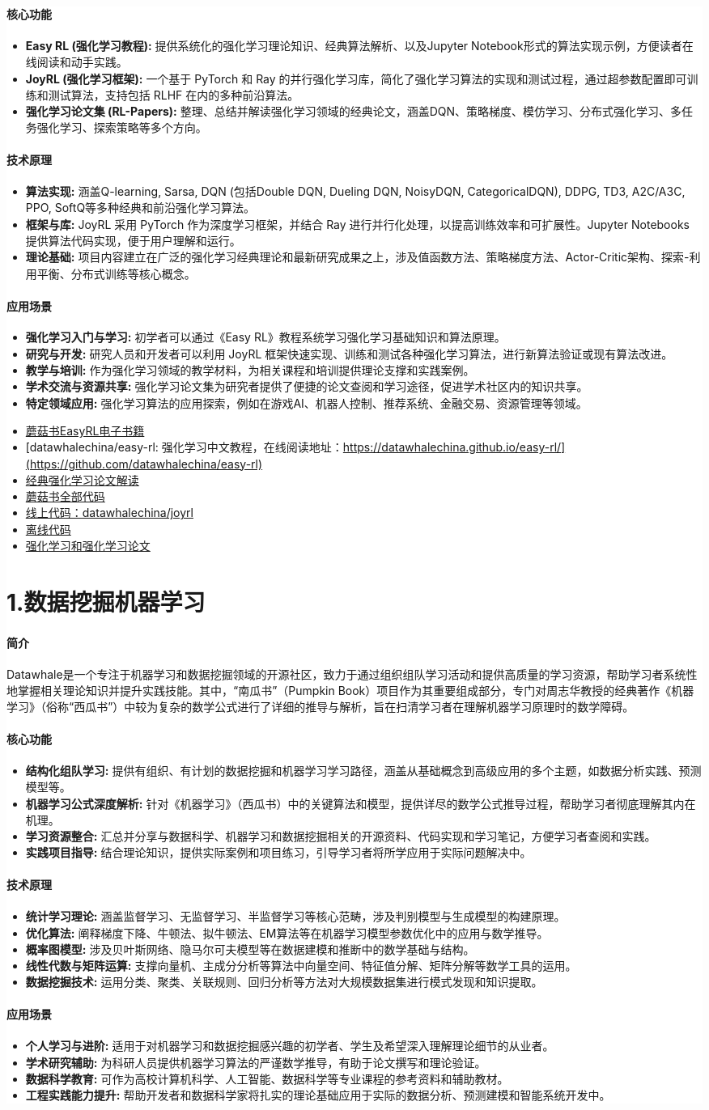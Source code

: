 #### 核心功能
*   **Easy RL (强化学习教程):** 提供系统化的强化学习理论知识、经典算法解析、以及Jupyter Notebook形式的算法实现示例，方便读者在线阅读和动手实践。
*   **JoyRL (强化学习框架):** 一个基于 PyTorch 和 Ray 的并行强化学习库，简化了强化学习算法的实现和测试过程，通过超参数配置即可训练和测试算法，支持包括 RLHF 在内的多种前沿算法。
*   **强化学习论文集 (RL-Papers):** 整理、总结并解读强化学习领域的经典论文，涵盖DQN、策略梯度、模仿学习、分布式强化学习、多任务强化学习、探索策略等多个方向。

#### 技术原理
*   **算法实现:** 涵盖Q-learning, Sarsa, DQN (包括Double DQN, Dueling DQN, NoisyDQN, CategoricalDQN), DDPG, TD3, A2C/A3C, PPO, SoftQ等多种经典和前沿强化学习算法。
*   **框架与库:** JoyRL 采用 PyTorch 作为深度学习框架，并结合 Ray 进行并行化处理，以提高训练效率和可扩展性。Jupyter Notebooks 提供算法代码实现，便于用户理解和运行。
*   **理论基础:** 项目内容建立在广泛的强化学习经典理论和最新研究成果之上，涉及值函数方法、策略梯度方法、Actor-Critic架构、探索-利用平衡、分布式训练等核心概念。

#### 应用场景
*   **强化学习入门与学习:** 初学者可以通过《Easy RL》教程系统学习强化学习基础知识和算法原理。
*   **研究与开发:** 研究人员和开发者可以利用 JoyRL 框架快速实现、训练和测试各种强化学习算法，进行新算法验证或现有算法改进。
*   **教学与培训:** 作为强化学习领域的教学材料，为相关课程和培训提供理论支撑和实践案例。
*   **学术交流与资源共享:** 强化学习论文集为研究者提供了便捷的论文查阅和学习途径，促进学术社区内的知识共享。
*   **特定领域应用:** 强化学习算法的应用探索，例如在游戏AI、机器人控制、推荐系统、金融交易、资源管理等领域。


- [蘑菇书EasyRL电子书籍](https://datawhalechina.github.io/easy-rl/#/)
- [datawhalechina/easy-rl: 强化学习中文教程，在线阅读地址：https://datawhalechina.github.io/easy-rl/](https://github.com/datawhalechina/easy-rl)
- [经典强化学习论文解读](https://github.com/datawhalechina/easy-rl/tree/master/papers)
- [蘑菇书全部代码](https://github.com/datawhalechina/easy-rl/tree/master/notebooks)
- [线上代码：datawhalechina/joyrl](https://github.com/datawhalechina/joyrl)
- [离线代码](https://github.com/johnjim0816/rl-tutorials/tree/master/joyrl)
- [强化学习和强化学习论文](https://github.com/datawhalechina/rl-papers)

# 1.数据挖掘机器学习


#### 简介
Datawhale是一个专注于机器学习和数据挖掘领域的开源社区，致力于通过组织组队学习活动和提供高质量的学习资源，帮助学习者系统性地掌握相关理论知识并提升实践技能。其中，“南瓜书”（Pumpkin Book）项目作为其重要组成部分，专门对周志华教授的经典著作《机器学习》（俗称“西瓜书”）中较为复杂的数学公式进行了详细的推导与解析，旨在扫清学习者在理解机器学习原理时的数学障碍。

#### 核心功能
*   **结构化组队学习:** 提供有组织、有计划的数据挖掘和机器学习学习路径，涵盖从基础概念到高级应用的多个主题，如数据分析实践、预测模型等。
*   **机器学习公式深度解析:** 针对《机器学习》（西瓜书）中的关键算法和模型，提供详尽的数学公式推导过程，帮助学习者彻底理解其内在机理。
*   **学习资源整合:** 汇总并分享与数据科学、机器学习和数据挖掘相关的开源资料、代码实现和学习笔记，方便学习者查阅和实践。
*   **实践项目指导:** 结合理论知识，提供实际案例和项目练习，引导学习者将所学应用于实际问题解决中。

#### 技术原理
*   **统计学习理论:** 涵盖监督学习、无监督学习、半监督学习等核心范畴，涉及判别模型与生成模型的构建原理。
*   **优化算法:** 阐释梯度下降、牛顿法、拟牛顿法、EM算法等在机器学习模型参数优化中的应用与数学推导。
*   **概率图模型:** 涉及贝叶斯网络、隐马尔可夫模型等在数据建模和推断中的数学基础与结构。
*   **线性代数与矩阵运算:** 支撑向量机、主成分分析等算法中向量空间、特征值分解、矩阵分解等数学工具的运用。
*   **数据挖掘技术:** 运用分类、聚类、关联规则、回归分析等方法对大规模数据集进行模式发现和知识提取。

#### 应用场景
*   **个人学习与进阶:** 适用于对机器学习和数据挖掘感兴趣的初学者、学生及希望深入理解理论细节的从业者。
*   **学术研究辅助:** 为科研人员提供机器学习算法的严谨数学推导，有助于论文撰写和理论验证。
*   **数据科学教育:** 可作为高校计算机科学、人工智能、数据科学等专业课程的参考资料和辅助教材。
*   **工程实践能力提升:** 帮助开发者和数据科学家将扎实的理论基础应用于实际的数据分析、预测建模和智能系统开发中。
